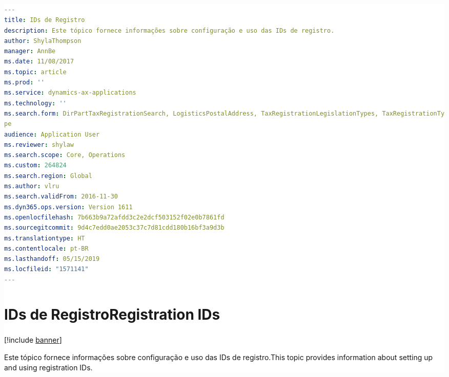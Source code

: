 ```yaml
---
title: IDs de Registro
description: Este tópico fornece informações sobre configuração e uso das IDs de registro.
author: ShylaThompson
manager: AnnBe
ms.date: 11/08/2017
ms.topic: article
ms.prod: ''
ms.service: dynamics-ax-applications
ms.technology: ''
ms.search.form: DirPartTaxRegistrationSearch, LogisticsPostalAddress, TaxRegistrationLegislationTypes, TaxRegistrationType
audience: Application User
ms.reviewer: shylaw
ms.search.scope: Core, Operations
ms.custom: 264824
ms.search.region: Global
ms.author: vlru
ms.search.validFrom: 2016-11-30
ms.dyn365.ops.version: Version 1611
ms.openlocfilehash: 7b663b9a72afdd3c2e2dcf503152f02e0b7861fd
ms.sourcegitcommit: 9d4c7edd0ae2053c37c7d81cdd180b16bf3a9d3b
ms.translationtype: HT
ms.contentlocale: pt-BR
ms.lasthandoff: 05/15/2019
ms.locfileid: "1571141"
---
```

# <a name="registration-ids"></a><span data-ttu-id="40d29-103">IDs de Registro</span><span class="sxs-lookup"><span data-stu-id="40d29-103">Registration IDs</span></span>

[!include [banner](../includes/banner.md)]

<span data-ttu-id="40d29-104">Este tópico fornece informações sobre configuração e uso das IDs de registro.</span><span class="sxs-lookup"><span data-stu-id="40d29-104">This topic provides information about setting up and using registration IDs.</span></span>
